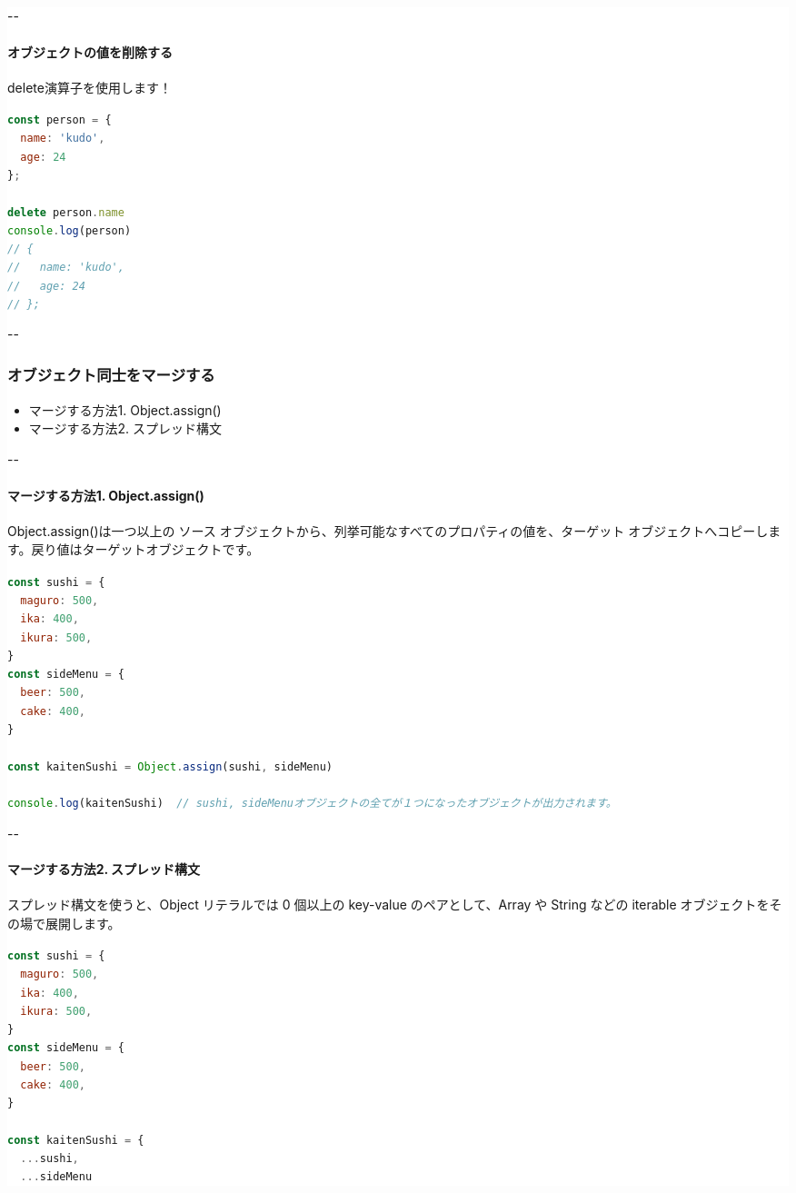 --

#### オブジェクトの値を削除する

delete演算子を使用します！
```js
const person = {
  name: 'kudo',
  age: 24
};

delete person.name
console.log(person)
// {
//   name: 'kudo',
//   age: 24
// };

```
-- 

### オブジェクト同士をマージする
- マージする方法1. Object.assign() <span class="tag -es201x"></span>
- マージする方法2. スプレッド構文 <span class="tag -es201x"></span>

--

#### マージする方法1. Object.assign() <span class="tag -es201x"></span>

Object.assign()は一つ以上の ソース オブジェクトから、列挙可能なすべてのプロパティの値を、ターゲット オブジェクトへコピーします。戻り値はターゲットオブジェクトです。

```js
const sushi = {
  maguro: 500,
  ika: 400,
  ikura: 500,
}
const sideMenu = {
  beer: 500,
  cake: 400,
}

const kaitenSushi = Object.assign(sushi, sideMenu)

console.log(kaitenSushi)  // sushi, sideMenuオブジェクトの全てが１つになったオブジェクトが出力されます。
```
--

#### マージする方法2. スプレッド構文 <span class="tag -es201x"></span>

スプレッド構文を使うと、Object リテラルでは 0 個以上の key-value のペアとして、Array や String などの iterable オブジェクトをその場で展開します。


```js
const sushi = {
  maguro: 500,
  ika: 400,
  ikura: 500,
}
const sideMenu = {
  beer: 500,
  cake: 400,
}

const kaitenSushi = {
  ...sushi,
  ...sideMenu
```